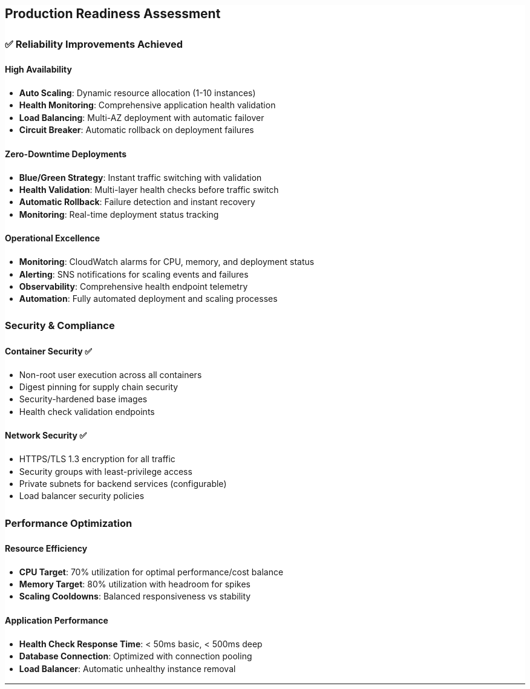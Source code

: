 
## Production Readiness Assessment

### ✅ Reliability Improvements Achieved

#### High Availability
- **Auto Scaling**: Dynamic resource allocation (1-10 instances)
- **Health Monitoring**: Comprehensive application health validation
- **Load Balancing**: Multi-AZ deployment with automatic failover
- **Circuit Breaker**: Automatic rollback on deployment failures

#### Zero-Downtime Deployments
- **Blue/Green Strategy**: Instant traffic switching with validation
- **Health Validation**: Multi-layer health checks before traffic switch
- **Automatic Rollback**: Failure detection and instant recovery
- **Monitoring**: Real-time deployment status tracking

#### Operational Excellence
- **Monitoring**: CloudWatch alarms for CPU, memory, and deployment status
- **Alerting**: SNS notifications for scaling events and failures
- **Observability**: Comprehensive health endpoint telemetry
- **Automation**: Fully automated deployment and scaling processes

### Security & Compliance

#### Container Security ✅
- Non-root user execution across all containers
- Digest pinning for supply chain security
- Security-hardened base images
- Health check validation endpoints

#### Network Security ✅
- HTTPS/TLS 1.3 encryption for all traffic
- Security groups with least-privilege access
- Private subnets for backend services (configurable)
- Load balancer security policies

### Performance Optimization

#### Resource Efficiency
- **CPU Target**: 70% utilization for optimal performance/cost balance
- **Memory Target**: 80% utilization with headroom for spikes
- **Scaling Cooldowns**: Balanced responsiveness vs stability

#### Application Performance
- **Health Check Response Time**: < 50ms basic, < 500ms deep
- **Database Connection**: Optimized with connection pooling
- **Load Balancer**: Automatic unhealthy instance removal

---
